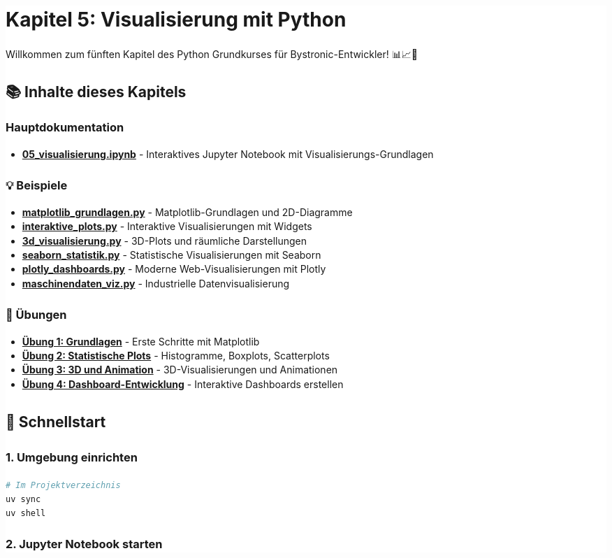 # Kapitel 5: Visualisierung mit Python

Willkommen zum fünften Kapitel des Python Grundkurses für Bystronic-Entwickler!
📊📈🎨

## 📚 Inhalte dieses Kapitels

### Hauptdokumentation

- **[05_visualisierung.ipynb](05_visualisierung.ipynb)** - Interaktives Jupyter
  Notebook mit Visualisierungs-Grundlagen

### 💡 Beispiele

- **[matplotlib_grundlagen.py](beispiele/matplotlib_grundlagen.py)** -
  Matplotlib-Grundlagen und 2D-Diagramme
- **[interaktive_plots.py](beispiele/interaktive_plots.py)** - Interaktive
  Visualisierungen mit Widgets
- **[3d_visualisierung.py](beispiele/3d_visualisierung.py)** - 3D-Plots und
  räumliche Darstellungen
- **[seaborn_statistik.py](beispiele/seaborn_statistik.py)** - Statistische
  Visualisierungen mit Seaborn
- **[plotly_dashboards.py](beispiele/plotly_dashboards.py)** - Moderne
  Web-Visualisierungen mit Plotly
- **[maschinendaten_viz.py](beispiele/maschinendaten_viz.py)** - Industrielle
  Datenvisualisierung

### 🎯 Übungen

- **[Übung 1: Grundlagen](uebungen/uebung_01_grundlagen.py)** - Erste Schritte
  mit Matplotlib
- **[Übung 2: Statistische Plots](uebungen/uebung_02_statistik.py)** -
  Histogramme, Boxplots, Scatterplots
- **[Übung 3: 3D und Animation](uebungen/uebung_03_3d_animation.py)** -
  3D-Visualisierungen und Animationen
- **[Übung 4: Dashboard-Entwicklung](uebungen/uebung_04_dashboards.py)** -
  Interaktive Dashboards erstellen

## 🚀 Schnellstart

### 1. Umgebung einrichten

```bash
# Im Projektverzeichnis
uv sync
uv shell
```

### 2. Jupyter Notebook starten
